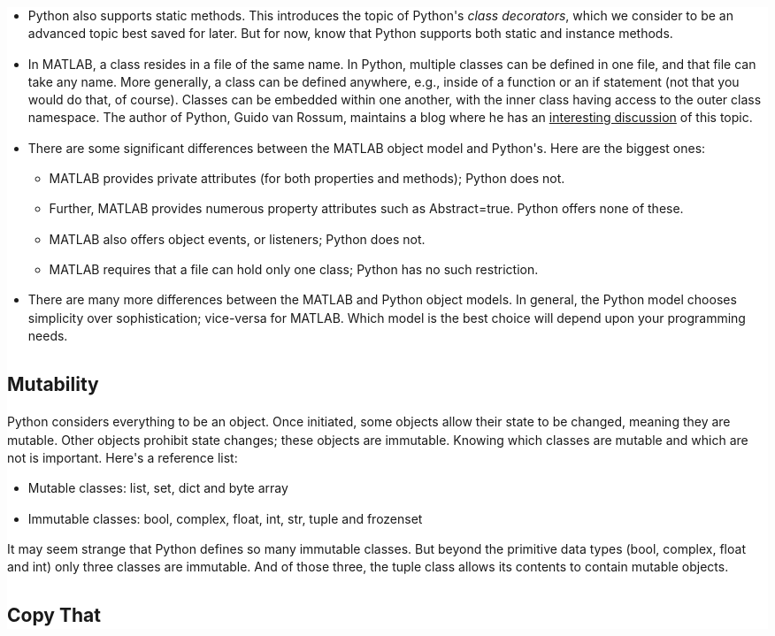 -   Python also supports static methods. This introduces the topic of
    Python's *class decorators*, which we consider to be an advanced
    topic best saved for later. But for now, know that Python supports
    both static and instance methods.

-   In MATLAB, a class resides in a file of the same name. In Python,
    multiple classes can be defined in one file, and that file can take
    any name. More generally, a class can be defined anywhere, e.g.,
    inside of a function or an if statement (not that you would do that,
    of course). Classes can be embedded within one another, with the
    inner class having access to the outer class namespace. The author
    of Python, Guido van Rossum, maintains a blog where he has an
    [interesting
    discussion](http://python-history.blogspot.com/2009/03/how-everything-became-executable.html)
    of this topic.

-   There are some significant differences between the MATLAB object
    model and Python's. Here are the biggest ones:

    -   MATLAB provides private attributes (for both properties and
        methods); Python does not.

    -   Further, MATLAB provides numerous property attributes such as
        Abstract=true. Python offers none of these.

    -   MATLAB also offers object events, or listeners; Python does not.

    -   MATLAB requires that a file can hold only one class; Python has
        no such restriction.

-   There are many more differences between the MATLAB and Python object
    models. In general, the Python model chooses simplicity over
    sophistication; vice-versa for MATLAB. Which model is the best
    choice will depend upon your programming needs.

## Mutability

Python considers everything to be an object. Once initiated, some
objects allow their state to be changed, meaning they are mutable. Other
objects prohibit state changes; these objects are immutable. Knowing
which classes are mutable and which are not is important. Here's a
reference list:

-   Mutable classes: list, set, dict and byte array

-   Immutable classes: bool, complex, float, int, str, tuple and
    frozenset

It may seem strange that Python defines so many immutable classes. But
beyond the primitive data types (bool, complex, float and int) only
three classes are immutable. And of those three, the tuple class allows
its contents to contain mutable objects.

## Copy That
